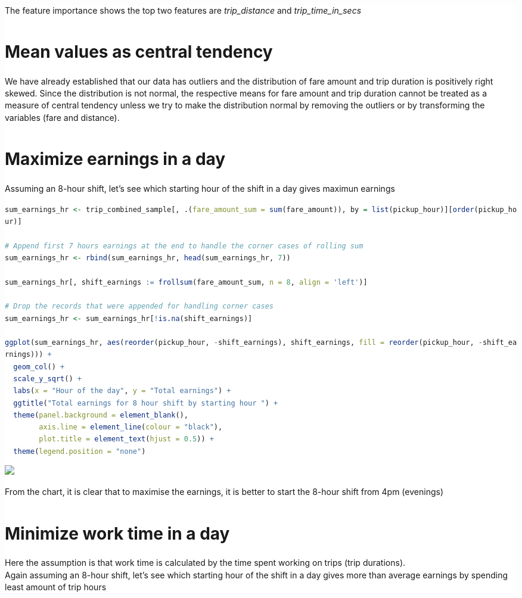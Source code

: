 The feature importance shows the top two features are *trip\_distance*
and *trip\_time\_in\_secs*

# Mean values as central tendency

We have already established that our data has outliers and the
distribution of fare amount and trip duration is positively right
skewed. Since the distribution is not normal, the respective means for
fare amount and trip duration cannot be treated as a measure of central
tendency unless we try to make the distribution normal by removing the
outliers or by transforming the variables (fare and distance).

# Maximize earnings in a day

Assuming an 8-hour shift, let’s see which starting hour of the shift in
a day gives maximun
earnings

``` r
sum_earnings_hr <- trip_combined_sample[, .(fare_amount_sum = sum(fare_amount)), by = list(pickup_hour)][order(pickup_hour)]

# Append first 7 hours earnings at the end to handle the corner cases of rolling sum
sum_earnings_hr <- rbind(sum_earnings_hr, head(sum_earnings_hr, 7))

sum_earnings_hr[, shift_earnings := frollsum(fare_amount_sum, n = 8, align = 'left')]

# Drop the records that were appended for handling corner cases
sum_earnings_hr <- sum_earnings_hr[!is.na(shift_earnings)]

ggplot(sum_earnings_hr, aes(reorder(pickup_hour, -shift_earnings), shift_earnings, fill = reorder(pickup_hour, -shift_earnings))) +
  geom_col() +
  scale_y_sqrt() +
  labs(x = "Hour of the day", y = "Total earnings") +
  ggtitle("Total earnings for 8 hour shift by starting hour ") +
  theme(panel.background = element_blank(), 
        axis.line = element_line(colour = "black"), 
        plot.title = element_text(hjust = 0.5)) +
  theme(legend.position = "none")
```

<img src="index_files/figure-gfm/unnamed-chunk-42-1.png" width="100%" />

From the chart, it is clear that to maximise the earnings, it is better
to start the 8-hour shift from 4pm (evenings)

# Minimize work time in a day

Here the assumption is that work time is calculated by the time spent
working on trips (trip durations).  
Again assuming an 8-hour shift, let’s see which starting hour of the
shift in a day gives more than average earnings by spending least amount
of trip
hours
